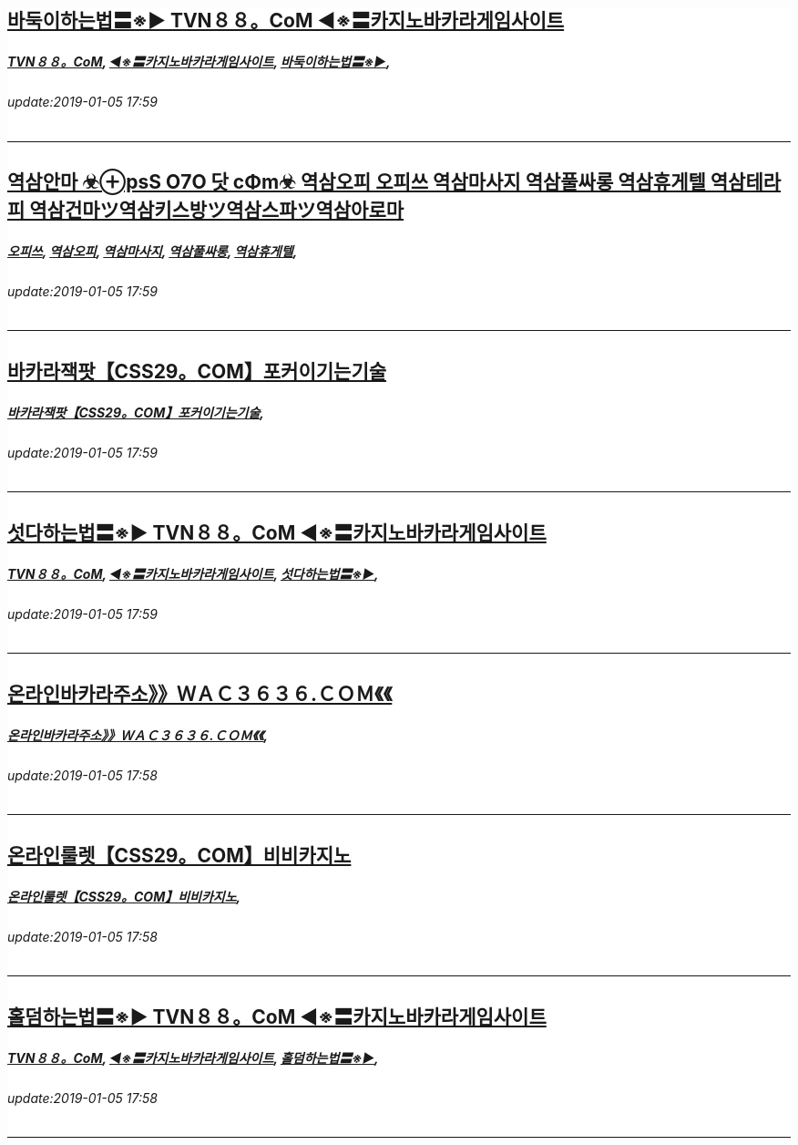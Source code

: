 ## [바둑이하는법〓※▶ TVN８８。CoM ◀※〓카지노바카라게임사이트](https://qiita.com/mpk8193/items/70ac9940d772a98379f0)
##### [TVN８８。CoM](https://qiita.com/tags/TVN８８。CoM), [◀※〓카지노바카라게임사이트](https://qiita.com/tags/◀※〓카지노바카라게임사이트), [바둑이하는법〓※▶](https://qiita.com/tags/바둑이하는법〓※▶), 
###### update:2019-01-05 17:59
---
## [역삼안마 ☣⊕psS O7O 닷 cΦm☣ 역삼오피 오피쓰 역삼마사지 역삼풀싸롱 역삼휴게텔 역삼테라피 역삼건마ツ역삼키스방ツ역삼스파ツ역삼아로마](https://qiita.com/aranrandolph/items/a968f785f8d8e2632610)
##### [오피쓰](https://qiita.com/tags/오피쓰), [역삼오피](https://qiita.com/tags/역삼오피), [역삼마사지](https://qiita.com/tags/역삼마사지), [역삼풀싸롱](https://qiita.com/tags/역삼풀싸롱), [역삼휴게텔](https://qiita.com/tags/역삼휴게텔), 
###### update:2019-01-05 17:59
---
## [바카라잭팟【CSS29。COM】포커이기는기술](https://qiita.com/rnyifgm8934/items/8a4fdb6441edeff0cc9b)
##### [바카라잭팟【CSS29。COM】포커이기는기술](https://qiita.com/tags/바카라잭팟【CSS29。COM】포커이기는기술), 
###### update:2019-01-05 17:59
---
## [섯다하는법〓※▶ TVN８８。CoM ◀※〓카지노바카라게임사이트](https://qiita.com/cxa3719/items/749f6ae27c49650e3961)
##### [TVN８８。CoM](https://qiita.com/tags/TVN８８。CoM), [◀※〓카지노바카라게임사이트](https://qiita.com/tags/◀※〓카지노바카라게임사이트), [섯다하는법〓※▶](https://qiita.com/tags/섯다하는법〓※▶), 
###### update:2019-01-05 17:59
---
## [온라인바카라주소》》ＷＡＣ３６３６.ＣＯＭ《《](https://qiita.com/djathcja/items/5dc08155426d9959f36e)
##### [온라인바카라주소》》ＷＡＣ３６３６.ＣＯＭ《《](https://qiita.com/tags/온라인바카라주소》》ＷＡＣ３６３６.ＣＯＭ《《), 
###### update:2019-01-05 17:58
---
## [온라인룰렛【CSS29。COM】비비카지노](https://qiita.com/kzaln7738/items/e5b1ca3d04060b3ffe22)
##### [온라인룰렛【CSS29。COM】비비카지노](https://qiita.com/tags/온라인룰렛【CSS29。COM】비비카지노), 
###### update:2019-01-05 17:58
---
## [홀덤하는법〓※▶ TVN８８。CoM ◀※〓카지노바카라게임사이트](https://qiita.com/zyhgiu6247/items/854753c36493998c7df8)
##### [TVN８８。CoM](https://qiita.com/tags/TVN８８。CoM), [◀※〓카지노바카라게임사이트](https://qiita.com/tags/◀※〓카지노바카라게임사이트), [홀덤하는법〓※▶](https://qiita.com/tags/홀덤하는법〓※▶), 
###### update:2019-01-05 17:58
---